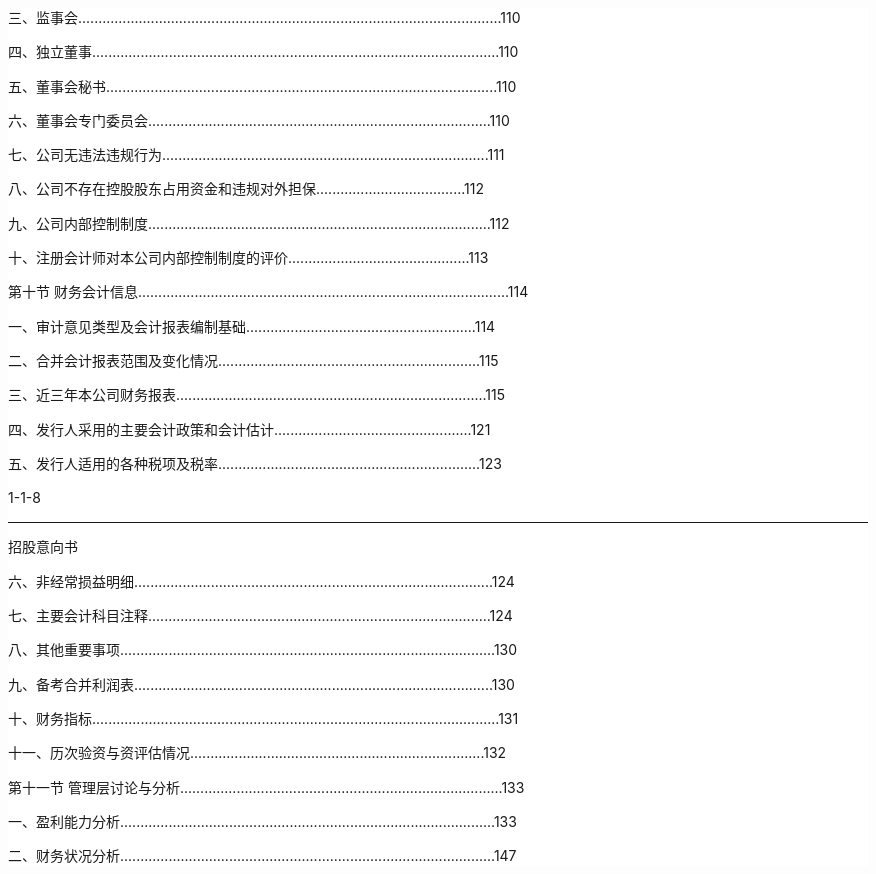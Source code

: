 三、监事会.........................................................................................................110

四、独立董事.....................................................................................................110

五、董事会秘书.................................................................................................110

六、董事会专门委员会.....................................................................................110

七、公司无违法违规行为.................................................................................111

八、公司不存在控股股东占用资金和违规对外担保.....................................112

九、公司内部控制制度.....................................................................................112

十、注册会计师对本公司内部控制制度的评价.............................................113

第十节 财务会计信息............................................................................................114

一、审计意见类型及会计报表编制基础.........................................................114

二、合并会计报表范围及变化情况.................................................................115

三、近三年本公司财务报表.............................................................................115

四、发行人采用的主要会计政策和会计估计.................................................121

五、发行人适用的各种税项及税率.................................................................123

1-1-8


-----

招股意向书

六、非经常损益明细.........................................................................................124

七、主要会计科目注释.....................................................................................124

八、其他重要事项.............................................................................................130

九、备考合并利润表.........................................................................................130

十、财务指标.....................................................................................................131

十一、历次验资与资评估情况.........................................................................132

第十一节 管理层讨论与分析................................................................................133

一、盈利能力分析.............................................................................................133

二、财务状况分析.............................................................................................147
